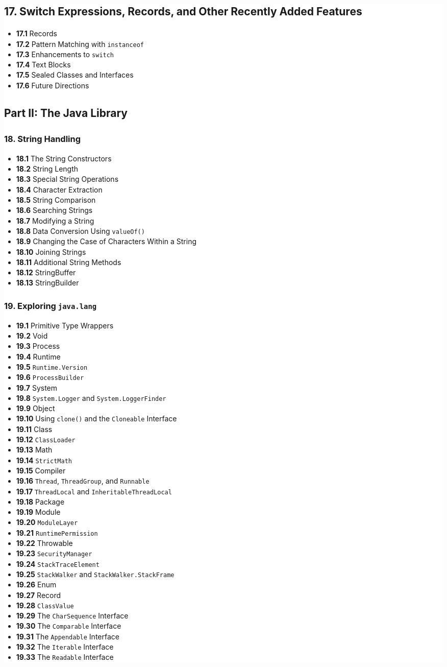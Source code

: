 ## 17. Switch Expressions, Records, and Other Recently Added Features

- **17.1** Records
- **17.2** Pattern Matching with `instanceof`
- **17.3** Enhancements to `switch`
- **17.4** Text Blocks
- **17.5** Sealed Classes and Interfaces
- **17.6** Future Directions  

## Part II: The Java Library  

### 18. String Handling

- **18.1** The String Constructors
- **18.2** String Length
- **18.3** Special String Operations
- **18.4** Character Extraction
- **18.5** String Comparison
- **18.6** Searching Strings
- **18.7** Modifying a String
- **18.8** Data Conversion Using `valueOf()`
- **18.9** Changing the Case of Characters Within a String
- **18.10** Joining Strings
- **18.11** Additional String Methods
- **18.12** StringBuffer
- **18.13** StringBuilder  

### 19. Exploring `java.lang`

- **19.1** Primitive Type Wrappers
- **19.2** Void
- **19.3** Process
- **19.4** Runtime
- **19.5** `Runtime.Version`
- **19.6** `ProcessBuilder`
- **19.7** System
- **19.8** `System.Logger` and `System.LoggerFinder`
- **19.9** Object
- **19.10** Using `clone()` and the `Cloneable` Interface
- **19.11** Class
- **19.12** `ClassLoader`
- **19.13** Math
- **19.14** `StrictMath`
- **19.15** Compiler
- **19.16** `Thread`, `ThreadGroup`, and `Runnable`
- **19.17** `ThreadLocal` and `InheritableThreadLocal`
- **19.18** Package
- **19.19** Module
- **19.20** `ModuleLayer`
- **19.21** `RuntimePermission`
- **19.22** Throwable
- **19.23** `SecurityManager`
- **19.24** `StackTraceElement`
- **19.25** `StackWalker` and `StackWalker.StackFrame`
- **19.26** Enum
- **19.27** Record
- **19.28** `ClassValue`
- **19.29** The `CharSequence` Interface
- **19.30** The `Comparable` Interface
- **19.31** The `Appendable` Interface
- **19.32** The `Iterable` Interface
- **19.33** The `Readable` Interface